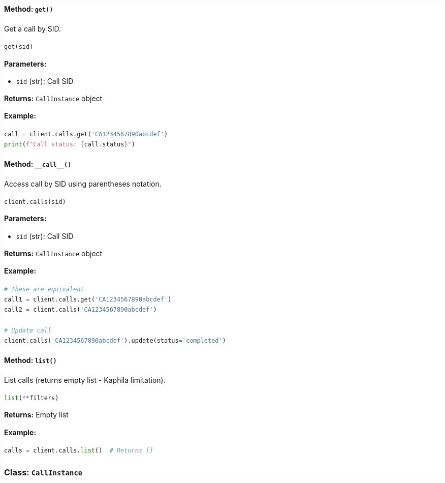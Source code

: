 
#### Method: `get()`

Get a call by SID.

```python
get(sid)
```

**Parameters:**
- `sid` (str): Call SID

**Returns:** `CallInstance` object

**Example:**
```python
call = client.calls.get('CA1234567890abcdef')
print(f"Call status: {call.status}")
```

#### Method: `__call__()`

Access call by SID using parentheses notation.

```python
client.calls(sid)
```

**Parameters:**
- `sid` (str): Call SID

**Returns:** `CallInstance` object

**Example:**
```python
# These are equivalent
call1 = client.calls.get('CA1234567890abcdef')
call2 = client.calls('CA1234567890abcdef')

# Update call
client.calls('CA1234567890abcdef').update(status='completed')
```

#### Method: `list()`

List calls (returns empty list - Kaphila limitation).

```python
list(**filters)
```

**Returns:** Empty list

**Example:**
```python
calls = client.calls.list()  # Returns []
```

### Class: `CallInstance`
